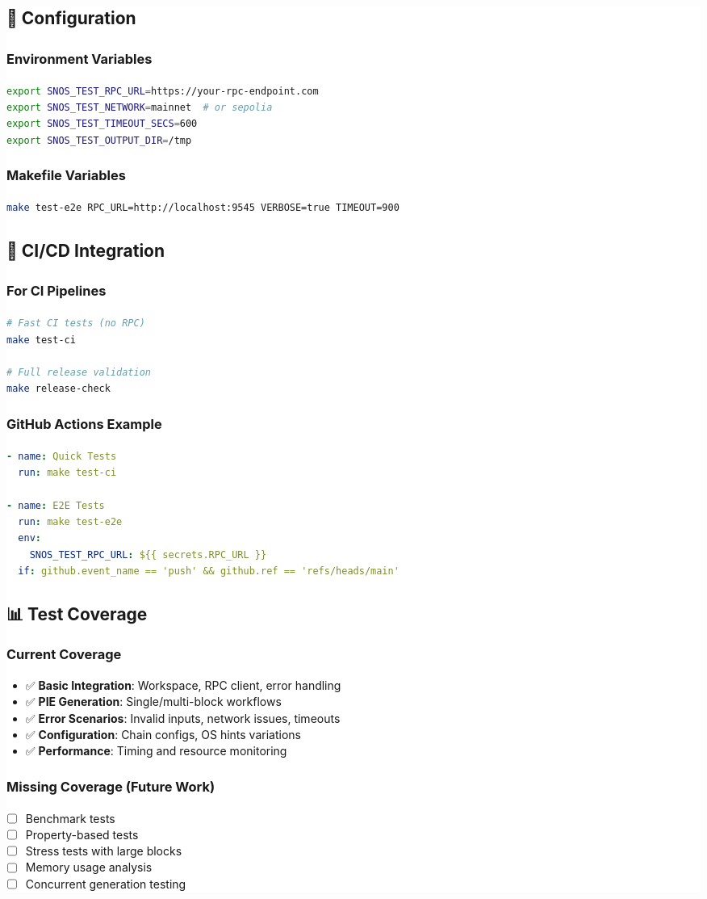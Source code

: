 ## 🔧 Configuration

### Environment Variables
```bash
export SNOS_TEST_RPC_URL=https://your-rpc-endpoint.com
export SNOS_TEST_NETWORK=mainnet  # or sepolia
export SNOS_TEST_TIMEOUT_SECS=600
export SNOS_TEST_OUTPUT_DIR=/tmp
```

### Makefile Variables
```bash
make test-e2e RPC_URL=http://localhost:9545 VERBOSE=true TIMEOUT=900
```

## 🚦 CI/CD Integration

### For CI Pipelines
```bash
# Fast CI tests (no RPC)
make test-ci

# Full release validation
make release-check
```

### GitHub Actions Example
```yaml
- name: Quick Tests
  run: make test-ci

- name: E2E Tests
  run: make test-e2e
  env:
    SNOS_TEST_RPC_URL: ${{ secrets.RPC_URL }}
  if: github.event_name == 'push' && github.ref == 'refs/heads/main'
```

## 📊 Test Coverage

### Current Coverage
- ✅ **Basic Integration**: Workspace, RPC client, error handling
- ✅ **PIE Generation**: Single/multi-block workflows
- ✅ **Error Scenarios**: Invalid inputs, network issues, timeouts
- ✅ **Configuration**: Chain configs, OS hints variations
- ✅ **Performance**: Timing and resource monitoring

### Missing Coverage (Future Work)
- [ ] Benchmark tests
- [ ] Property-based tests
- [ ] Stress tests with large blocks
- [ ] Memory usage analysis
- [ ] Concurrent generation testing
